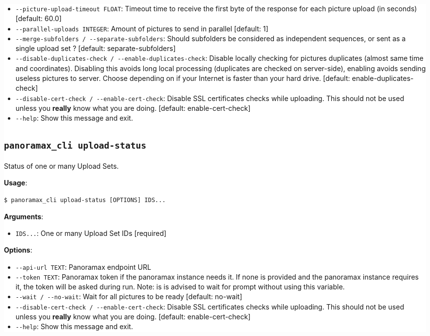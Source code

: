 * `--picture-upload-timeout FLOAT`: Timeout time to receive the first byte of the response for each picture upload (in seconds)  [default: 60.0]
* `--parallel-uploads INTEGER`: Amount of pictures to send in parallel  [default: 1]
* `--merge-subfolders / --separate-subfolders`: Should subfolders be considered as independent sequences, or sent as a single upload set ?  [default: separate-subfolders]
* `--disable-duplicates-check / --enable-duplicates-check`: Disable locally checking for pictures duplicates (almost same time and coordinates).
Disabling this avoids long local processing (duplicates are checked on server-side), enabling avoids sending useless pictures to server.
Choose depending on if your Internet is faster than your hard drive.  [default: enable-duplicates-check]
* `--disable-cert-check / --enable-cert-check`: Disable SSL certificates checks while uploading. This should not be used unless you __really__ know what you are doing.  [default: enable-cert-check]
* `--help`: Show this message and exit.

## `panoramax_cli upload-status`

Status of one or many Upload Sets.

**Usage**:

```console
$ panoramax_cli upload-status [OPTIONS] IDS...
```

**Arguments**:

* `IDS...`: One or many Upload Set IDs  [required]

**Options**:

* `--api-url TEXT`: Panoramax endpoint URL
* `--token TEXT`: Panoramax token if the panoramax instance needs it. If none is provided and the panoramax instance requires it, the token will be asked during run. Note: is is advised to wait for prompt without using this variable.
* `--wait / --no-wait`: Wait for all pictures to be ready  [default: no-wait]
* `--disable-cert-check / --enable-cert-check`: Disable SSL certificates checks while uploading. This should not be used unless you __really__ know what you are doing.  [default: enable-cert-check]
* `--help`: Show this message and exit.
